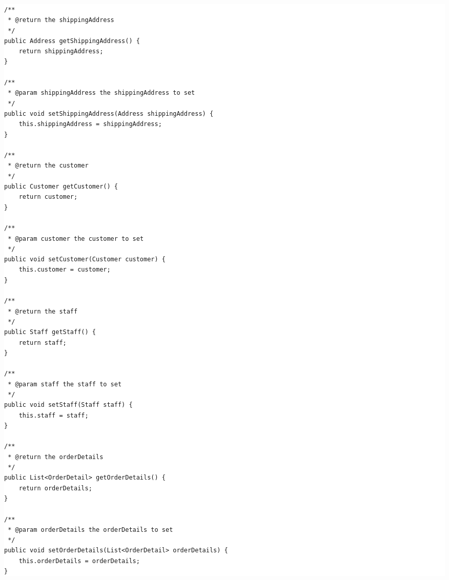 	/**
	 * @return the shippingAddress
	 */
	public Address getShippingAddress() {
		return shippingAddress;
	}

	/**
	 * @param shippingAddress the shippingAddress to set
	 */
	public void setShippingAddress(Address shippingAddress) {
		this.shippingAddress = shippingAddress;
	}

	/**
	 * @return the customer
	 */
	public Customer getCustomer() {
		return customer;
	}

	/**
	 * @param customer the customer to set
	 */
	public void setCustomer(Customer customer) {
		this.customer = customer;
	}

	/**
	 * @return the staff
	 */
	public Staff getStaff() {
		return staff;
	}

	/**
	 * @param staff the staff to set
	 */
	public void setStaff(Staff staff) {
		this.staff = staff;
	}

	/**
	 * @return the orderDetails
	 */
	public List<OrderDetail> getOrderDetails() {
		return orderDetails;
	}

	/**
	 * @param orderDetails the orderDetails to set
	 */
	public void setOrderDetails(List<OrderDetail> orderDetails) {
		this.orderDetails = orderDetails;
	}
